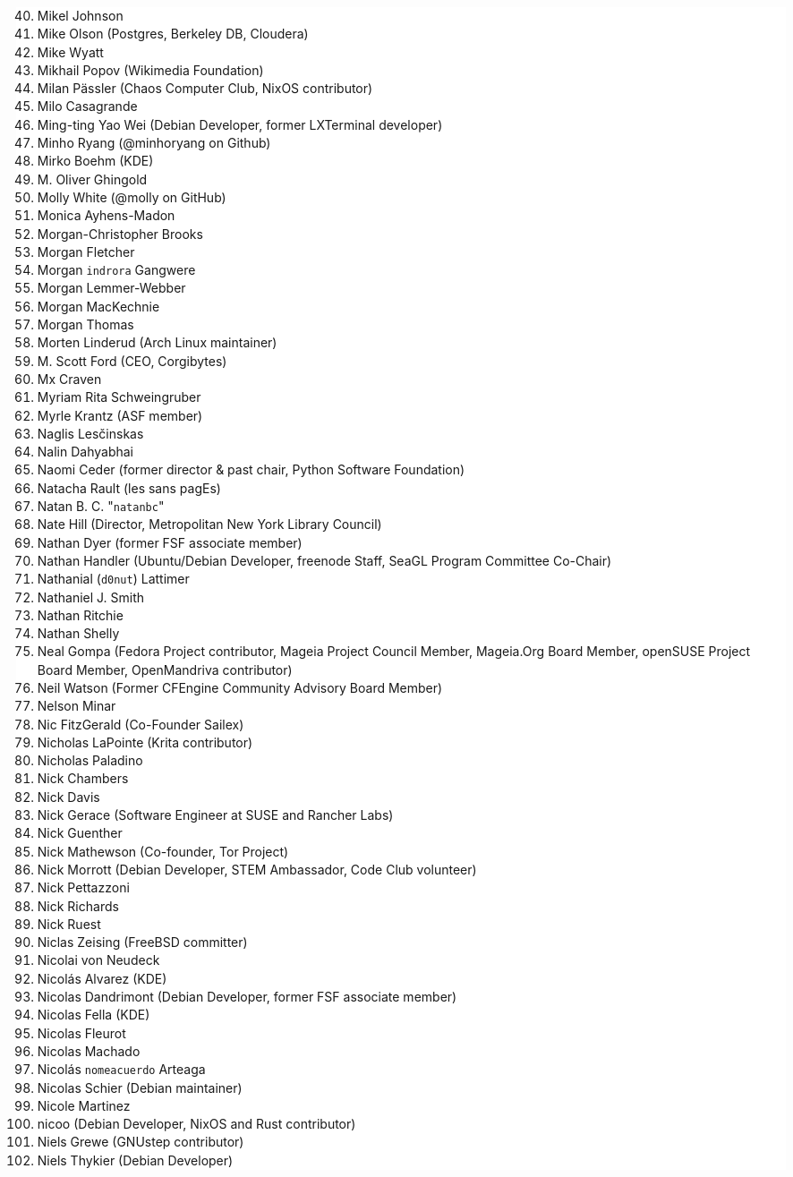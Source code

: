 40. Mikel Johnson
41. Mike Olson (Postgres, Berkeley DB, Cloudera)
42. Mike Wyatt
43. Mikhail Popov (Wikimedia Foundation)
44. Milan Pässler (Chaos Computer Club, NixOS contributor)
45. Milo Casagrande
46. Ming-ting Yao Wei (Debian Developer, former LXTerminal developer)
47. Minho Ryang (@minhoryang on Github)
48. Mirko Boehm (KDE)
49. M. Oliver Ghingold
50. Molly White (@molly on GitHub)
51. Monica Ayhens-Madon
52. Morgan-Christopher Brooks
53. Morgan Fletcher
54. Morgan `indrora` Gangwere
55. Morgan Lemmer-Webber
56. Morgan MacKechnie
57. Morgan Thomas
58. Morten Linderud (Arch Linux maintainer)
59. M. Scott Ford (CEO, Corgibytes)
60. Mx Craven
61. Myriam Rita Schweingruber
62. Myrle Krantz (ASF member)
63. Naglis Lesčinskas
64. Nalin Dahyabhai
65. Naomi Ceder (former director & past chair, Python Software Foundation)
66. Natacha Rault (les sans pagEs)
67. Natan B. C. "`natanbc`"
68. Nate Hill (Director, Metropolitan New York Library Council)
69. Nathan Dyer (former FSF associate member)
70. Nathan Handler (Ubuntu/Debian Developer, freenode Staff, SeaGL Program Committee Co-Chair)
71. Nathanial (`d0nut`) Lattimer
72. Nathaniel J. Smith
73. Nathan Ritchie
74. Nathan Shelly
75. Neal Gompa (Fedora Project contributor, Mageia Project Council Member, Mageia.Org Board Member, openSUSE Project Board Member, OpenMandriva contributor)
76. Neil Watson (Former CFEngine Community Advisory Board Member)
77. Nelson Minar
78. Nic FitzGerald (Co-Founder Sailex)
79. Nicholas LaPointe (Krita contributor)
80. Nicholas Paladino
81. Nick Chambers
82. Nick Davis
83. Nick Gerace (Software Engineer at SUSE and Rancher Labs)
84. Nick Guenther
85. Nick Mathewson (Co-founder, Tor Project)
86. Nick Morrott (Debian Developer, STEM Ambassador, Code Club volunteer)
87. Nick Pettazzoni
88. Nick Richards
89. Nick Ruest
90. Niclas Zeising (FreeBSD committer)
91. Nicolai von Neudeck
92. Nicolás Alvarez (KDE)
93. Nicolas Dandrimont (Debian Developer, former FSF associate member)
94. Nicolas Fella (KDE)
95. Nicolas Fleurot
96. Nicolas Machado
97. Nicolás `nomeacuerdo` Arteaga
98. Nicolas Schier (Debian maintainer)
99. Nicole Martinez
100. nicoo (Debian Developer, NixOS and Rust contributor)
101. Niels Grewe (GNUstep contributor)
102. Niels Thykier (Debian Developer)